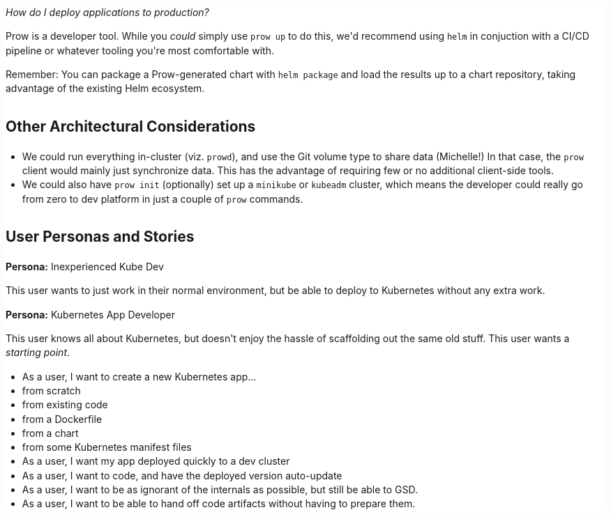 _How do I deploy applications to production?_

Prow is a developer tool. While you _could_ simply use `prow up` to do
this, we'd recommend using `helm` in conjuction with a CI/CD pipeline or
whatever tooling you're most comfortable with.

Remember: You can package a Prow-generated chart with `helm package` and
load the results up to a chart repository, taking advantage of the
existing Helm ecosystem.

## Other Architectural Considerations

- We could run everything in-cluster (viz. `prowd`), and use the Git
 volume type to share data (Michelle!) In that case, the `prow` client
 would mainly just synchronize data. This has the advantage of
 requiring few or no additional client-side tools.
- We could also have `prow init` (optionally) set up a `minikube` or
 `kubeadm` cluster, which means the developer could really go from zero
 to dev platform in just a couple of `prow` commands.

## User Personas and Stories

**Persona:** Inexperienced Kube Dev

This user wants to just work in their normal environment, but be able to
deploy to Kubernetes without any extra work.

**Persona:** Kubernetes App Developer

This user knows all about Kubernetes, but doesn't enjoy the hassle of
scaffolding out the same old stuff. This user wants a _starting point_.

- As a user, I want to create a new Kubernetes app...
 - from scratch
 - from existing code
 - from a Dockerfile
 - from a chart
 - from some Kubernetes manifest files
- As a user, I want my app deployed quickly to a dev cluster
- As a user, I want to code, and have the deployed version auto-update
- As a user, I want to be as ignorant of the internals as possible, but
 still be able to GSD.
- As a user, I want to be able to hand off code artifacts without having
 to prepare them.

